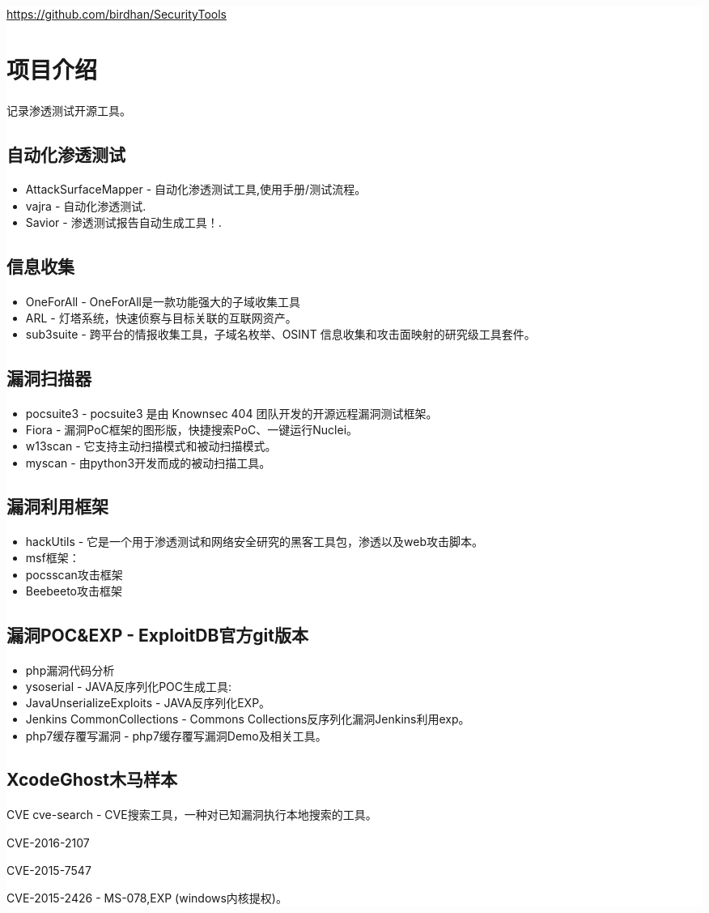 https://github.com/birdhan/SecurityTools

# 项目介绍

记录渗透测试开源工具。

## 自动化渗透测试

- AttackSurfaceMapper - 自动化渗透测试工具,使用手册/测试流程。
- vajra - 自动化渗透测试.
- Savior - 渗透测试报告自动生成工具！.

## 信息收集

- OneForAll - OneForAll是一款功能强大的子域收集工具
- ARL - 灯塔系统，快速侦察与目标关联的互联网资产。
- sub3suite - 跨平台的情报收集工具，子域名枚举、OSINT 信息收集和攻击面映射的研究级工具套件。

## 漏洞扫描器

- pocsuite3 - pocsuite3 是由 Knownsec 404 团队开发的开源远程漏洞测试框架。
- Fiora - 漏洞PoC框架的图形版，快捷搜索PoC、一键运行Nuclei。
- w13scan - 它支持主动扫描模式和被动扫描模式。
- myscan - 由python3开发而成的被动扫描工具。

## 漏洞利用框架

- hackUtils - 它是一个用于渗透测试和网络安全研究的黑客工具包，渗透以及web攻击脚本。
- msf框架：
- pocsscan攻击框架
- Beebeeto攻击框架

## 漏洞POC&EXP - ExploitDB官方git版本

- php漏洞代码分析
- ysoserial - JAVA反序列化POC生成工具:
- JavaUnserializeExploits - JAVA反序列化EXP。
- Jenkins CommonCollections - Commons Collections反序列化漏洞Jenkins利用exp。
- php7缓存覆写漏洞 - php7缓存覆写漏洞Demo及相关工具。

## XcodeGhost木马样本

CVE
cve-search - CVE搜索工具，一种对已知漏洞执行本地搜索的工具。

CVE-2016-2107

CVE-2015-7547

CVE-2015-2426 - MS-078,EXP (windows内核提权)。
